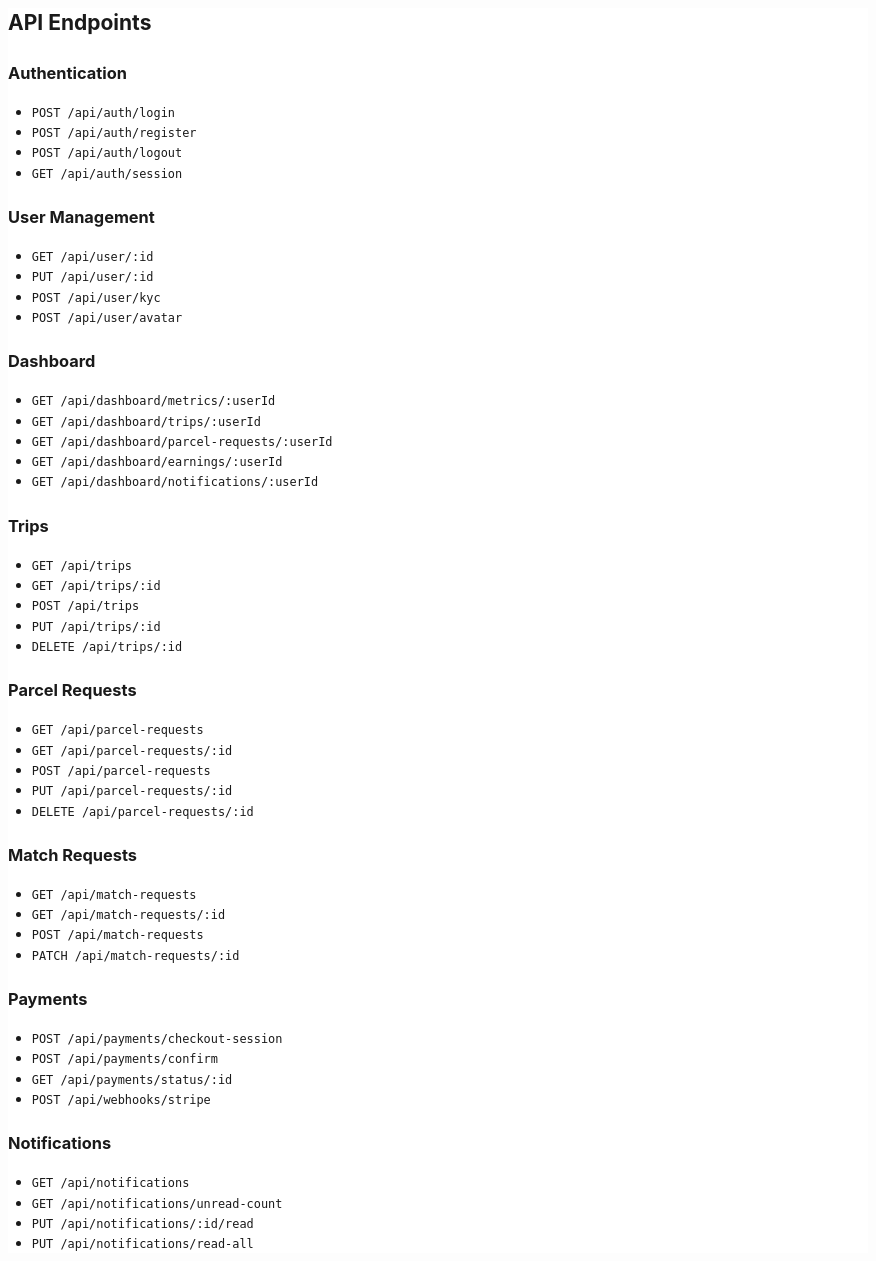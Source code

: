 ## API Endpoints

### Authentication
- `POST /api/auth/login`
- `POST /api/auth/register`
- `POST /api/auth/logout`
- `GET /api/auth/session`

### User Management
- `GET /api/user/:id`
- `PUT /api/user/:id`
- `POST /api/user/kyc`
- `POST /api/user/avatar`

### Dashboard
- `GET /api/dashboard/metrics/:userId`
- `GET /api/dashboard/trips/:userId`
- `GET /api/dashboard/parcel-requests/:userId`
- `GET /api/dashboard/earnings/:userId`
- `GET /api/dashboard/notifications/:userId`

### Trips
- `GET /api/trips`
- `GET /api/trips/:id`
- `POST /api/trips`
- `PUT /api/trips/:id`
- `DELETE /api/trips/:id`

### Parcel Requests
- `GET /api/parcel-requests`
- `GET /api/parcel-requests/:id`
- `POST /api/parcel-requests`
- `PUT /api/parcel-requests/:id`
- `DELETE /api/parcel-requests/:id`

### Match Requests
- `GET /api/match-requests`
- `GET /api/match-requests/:id`
- `POST /api/match-requests`
- `PATCH /api/match-requests/:id`

### Payments
- `POST /api/payments/checkout-session`
- `POST /api/payments/confirm`
- `GET /api/payments/status/:id`
- `POST /api/webhooks/stripe`

### Notifications
- `GET /api/notifications`
- `GET /api/notifications/unread-count`
- `PUT /api/notifications/:id/read`
- `PUT /api/notifications/read-all`
